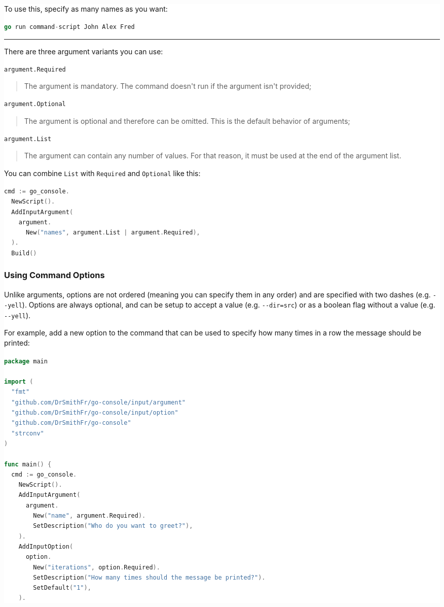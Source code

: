 To use this, specify as many names as you want:

```go
go run command-script John Alex Fred
```

---

There are three argument variants you can use:

`argument.Required`
> The argument is mandatory. The command doesn't run if the argument isn't provided;

`argument.Optional`
> The argument is optional and therefore can be omitted. This is the default behavior of arguments;

`argument.List`
> The argument can contain any number of values. For that reason, it must be used at the end of the argument list.

You can combine `List` with `Required` and `Optional` like this:

```go
cmd := go_console.
  NewScript().
  AddInputArgument(
    argument.
      New("names", argument.List | argument.Required),
  ).
  Build()
```

### Using Command Options

Unlike arguments, options are not ordered (meaning you can specify them in any order) and are specified with two
dashes (e.g. `--yell`). Options are always optional, and can be setup to accept a value (e.g. `--dir=src`) or as a
boolean flag without a value (e.g.  `--yell`).

For example, add a new option to the command that can be used to specify how many times in a row the message should be
printed:

```go
package main

import (
  "fmt"
  "github.com/DrSmithFr/go-console/input/argument"
  "github.com/DrSmithFr/go-console/input/option"
  "github.com/DrSmithFr/go-console"
  "strconv"
)

func main() {
  cmd := go_console.
    NewScript().
    AddInputArgument(
      argument.
        New("name", argument.Required).
        SetDescription("Who do you want to greet?"),
    ).
    AddInputOption(
      option.
        New("iterations", option.Required).
        SetDescription("How many times should the message be printed?").
        SetDefault("1"),
    ).
```